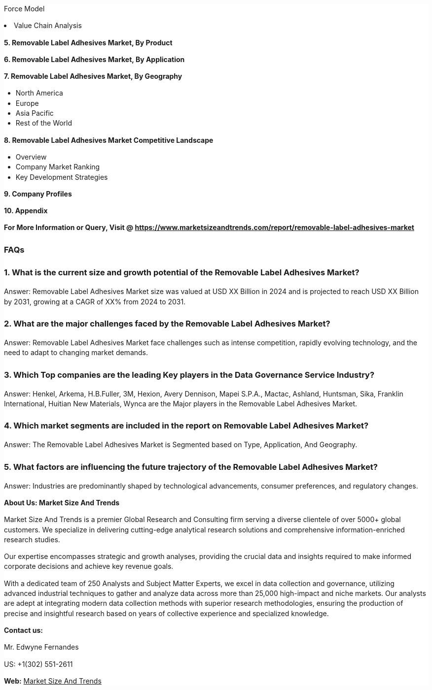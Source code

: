 Force Model</span></li><li><span class="">Value Chain Analysis</span></li></ul></div><div class="" data-test-id=""><p><strong><span class="">5. Removable Label Adhesives Market, By Product</span></strong></p></div><div class="" data-test-id=""><p><strong><span class="">6. Removable Label Adhesives Market, By Application</span></strong></p></div><div class="" data-test-id=""><p><strong><span class="">7. Removable Label Adhesives Market, By Geography</span></strong></p></div><div class="" data-test-id=""><ul><li><span class="">North America</span></li><li><span class="">Europe</span></li><li><span class="">Asia Pacific</span></li><li><span class="">Rest of the World</span></li></ul></div><div class="" data-test-id=""><p><strong><span class="">8. Removable Label Adhesives Market Competitive Landscape</span></strong></p></div><div class="" data-test-id=""><ul><li><span class="">Overview</span></li><li><span class="">Company Market Ranking</span></li><li><span class="">Key Development Strategies</span></li></ul></div><div class="" data-test-id=""><p><strong><span class="">9. Company Profiles</span></strong></p></div><div class="" data-test-id=""><p><strong><span class="">10. Appendix</span></strong></p></div><div class="" data-test-id=""><p><strong><span class="">For More Information or Query, Visit @ <a href="https://www.marketsizeandtrends.com/report/removable-label-adhesives-market" target="_blank">https://www.marketsizeandtrends.com/report/removable-label-adhesives-market</a></span></strong></p></div><div class="" data-test-id=""><div class="article-main__content" data-test-id="publishing-text-block"><h3><strong><span class="">FAQs</span></strong></h3></div><div class="article-main__content" data-test-id="publishing-text-block"><h3><span class="">1. What is the current size and growth potential of the Removable Label Adhesives Market?</span></h3></div><div class="article-main__content" data-test-id="publishing-text-block"><p><span class="font-[700]">Answer</span><span class="">: Removable Label Adhesives Market size was valued at USD XX Billion in 2024 and is projected to reach USD XX Billion by 2031, growing at a CAGR of XX% from 2024 to 2031.</span></p></div><div class="article-main__content" data-test-id="publishing-text-block"><h3><span class="">2. What are the major challenges faced by the Removable Label Adhesives Market?</span></h3></div><div class="article-main__content" data-test-id="publishing-text-block"><p><span class="font-[700]">Answer</span><span class="">: Removable Label Adhesives Market face challenges such as intense competition, rapidly evolving technology, and the need to adapt to changing market demands.</span></p></div><div class="article-main__content" data-test-id="publishing-text-block"><h3><span class="">3. Which Top companies are the leading Key players in the Data Governance Service Industry?</span></h3></div><div class="article-main__content" data-test-id="publishing-text-block"><p><span class="font-[700]">Answer</span><span class="">: Henkel, Arkema, H.B.Fuller, 3M, Hexion, Avery Dennison, Mapei S.P.A., Mactac, Ashland, Huntsman, Sika, Franklin International, Huitian New Materials, Wynca are the Major players in the Removable Label Adhesives Market.</span></p></div><div class="article-main__content" data-test-id="publishing-text-block"><h3><span class="">4. Which market segments are included in the report on Removable Label Adhesives Market?</span></h3></div><div class="article-main__content" data-test-id="publishing-text-block"><p><span class="font-[700]">Answer</span><span class="">: The Removable Label Adhesives Market is Segmented based on Type, Application, And Geography.</span></p></div><div class="article-main__content" data-test-id="publishing-text-block"><h3><span class="">5. What factors are influencing the future trajectory of the Removable Label Adhesives Market?</span></h3></div><div class="article-main__content" data-test-id="publishing-text-block"><p><span class="font-[700]">Answer:</span><span class="">&nbsp;Industries are predominantly shaped by technological advancements, consumer preferences, and regulatory changes.</span></p></div><p><strong><span class="">About Us: Market Size And Trends</span></strong></p></div><div class="" data-test-id=""><p><span class="">Market Size And Trends is a premier Global Research and Consulting firm serving a diverse clientele of over 5000+ global customers. We specialize in delivering cutting-edge analytical research solutions and comprehensive information-enriched research studies.</span></p></div><div class="" data-test-id=""><p><span class="">Our expertise encompasses strategic and growth analyses, providing the crucial data and insights required to make informed corporate decisions and achieve key revenue goals.</span></p></div><div class="" data-test-id=""><p><span class="">With a dedicated team of 250 Analysts and Subject Matter Experts, we excel in data collection and governance, utilizing advanced industrial techniques to gather and analyze data across more than 25,000 high-impact and niche markets. Our analysts are adept at integrating modern data collection methods with superior research methodologies, ensuring the production of precise and insightful research based on years of collective experience and specialized knowledge.</span></p></div><div class="" data-test-id=""><p><strong><span class="">Contact us:</span></strong></p></div><div class="" data-test-id=""><p><span class="">Mr. Edwyne Fernandes</span></p></div><div class="" data-test-id=""><p><span class="">US: +1(302) 551-2611<br /></span></p><p><span class=""><strong>Web:</strong> <a href="https://www.marketsizeandtrends.com/" target="_blank">Market Size And Trends</a></span></p></div>
